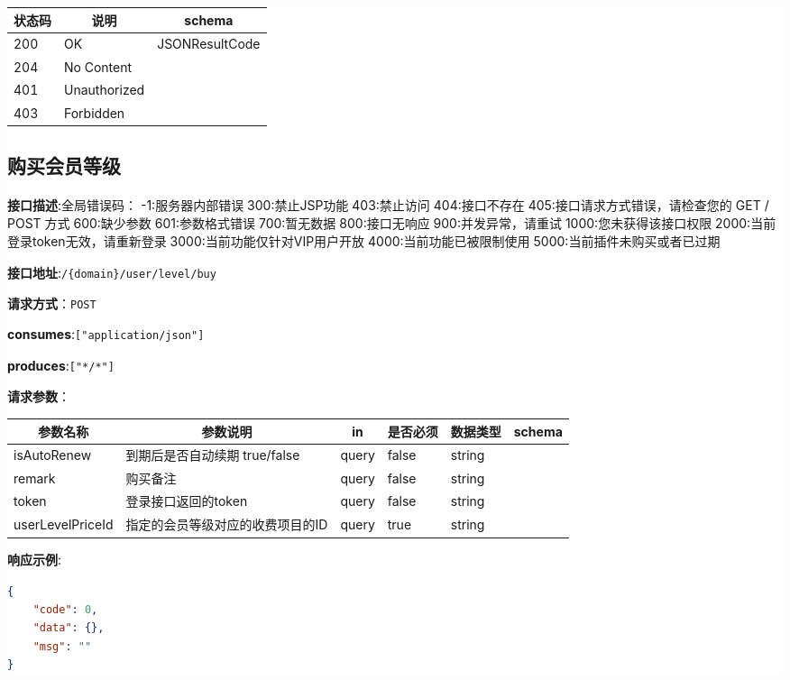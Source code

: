 | 状态码         | 说明                            |    schema                         |
| ------------ | -------------------------------- |---------------------- |
| 200 | OK  |JSONResultCode|
| 204 | No Content  ||
| 401 | Unauthorized  ||
| 403 | Forbidden  ||
## 购买会员等级

**接口描述**:全局错误码： 
-1:服务器内部错误
300:禁止JSP功能
403:禁止访问
404:接口不存在
405:接口请求方式错误，请检查您的 GET / POST 方式
600:缺少参数
601:参数格式错误
700:暂无数据
800:接口无响应
900:并发异常，请重试
1000:您未获得该接口权限
2000:当前登录token无效，请重新登录
3000:当前功能仅针对VIP用户开放
4000:当前功能已被限制使用
5000:当前插件未购买或者已过期


**接口地址**:`/{domain}/user/level/buy`


**请求方式**：`POST`


**consumes**:`["application/json"]`


**produces**:`["*/*"]`



**请求参数**：

| 参数名称         | 参数说明     |     in |  是否必须      |  数据类型  |  schema  |
| ------------ | -------------------------------- |-----------|--------|----|--- |
|isAutoRenew| 到期后是否自动续期 true/false  | query | false |string  |    |
|remark| 购买备注  | query | false |string  |    |
|token| 登录接口返回的token  | query | false |string  |    |
|userLevelPriceId| 指定的会员等级对应的收费项目的ID  | query | true |string  |    |

**响应示例**:

```json
{
	"code": 0,
	"data": {},
	"msg": ""
}
```
